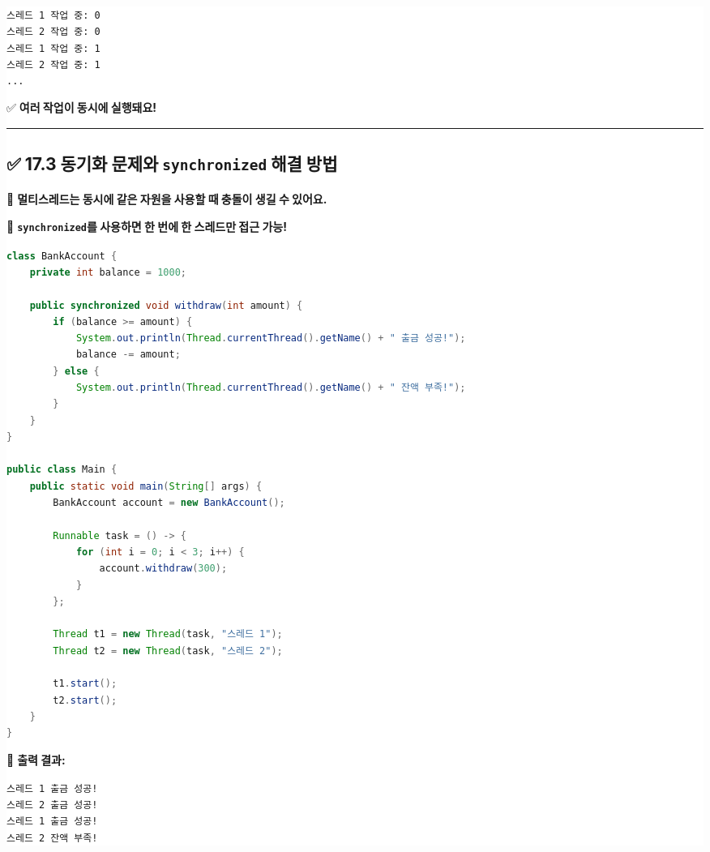 ```
스레드 1 작업 중: 0
스레드 2 작업 중: 0
스레드 1 작업 중: 1
스레드 2 작업 중: 1
...
```

✅ **여러 작업이 동시에 실행돼요!**

---

## ✅ **17.3 동기화 문제와 `synchronized` 해결 방법**

📌 **멀티스레드는 동시에 같은 자원을 사용할 때 충돌이 생길 수 있어요.**

📌 **`synchronized`를 사용하면 한 번에 한 스레드만 접근 가능!**

```java
class BankAccount {
    private int balance = 1000;

    public synchronized void withdraw(int amount) {
        if (balance >= amount) {
            System.out.println(Thread.currentThread().getName() + " 출금 성공!");
            balance -= amount;
        } else {
            System.out.println(Thread.currentThread().getName() + " 잔액 부족!");
        }
    }
}

public class Main {
    public static void main(String[] args) {
        BankAccount account = new BankAccount();

        Runnable task = () -> {
            for (int i = 0; i < 3; i++) {
                account.withdraw(300);
            }
        };

        Thread t1 = new Thread(task, "스레드 1");
        Thread t2 = new Thread(task, "스레드 2");

        t1.start();
        t2.start();
    }
}
```

📍 **출력 결과:**

```
스레드 1 출금 성공!
스레드 2 출금 성공!
스레드 1 출금 성공!
스레드 2 잔액 부족!
```
